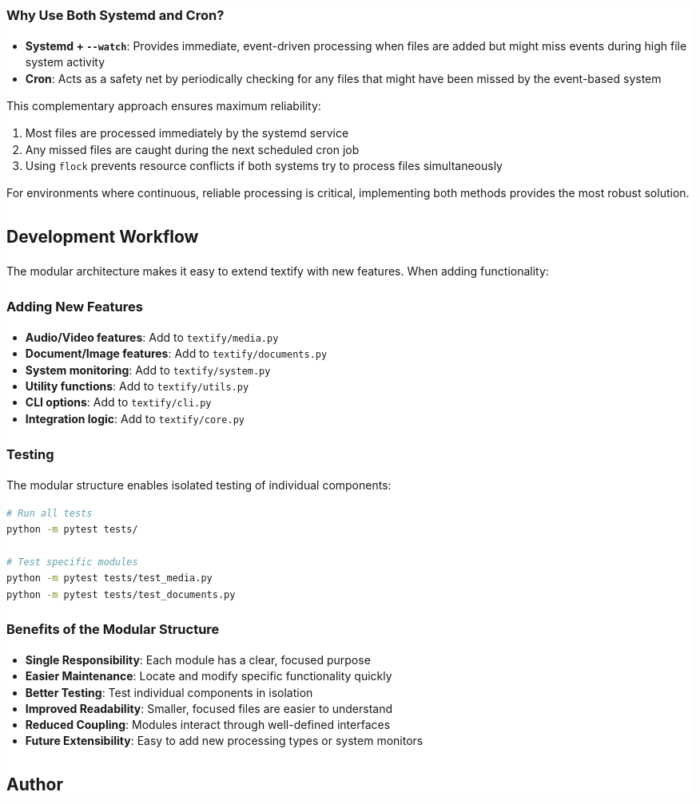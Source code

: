 ### Why Use Both Systemd and Cron?

* **Systemd + `--watch`**: Provides immediate, event-driven processing when files are added but might miss events during high file system activity
* **Cron**: Acts as a safety net by periodically checking for any files that might have been missed by the event-based system

This complementary approach ensures maximum reliability:

1. Most files are processed immediately by the systemd service
2. Any missed files are caught during the next scheduled cron job
3. Using `flock` prevents resource conflicts if both systems try to process files simultaneously

For environments where continuous, reliable processing is critical, implementing both methods provides the most robust solution.

## Development Workflow

The modular architecture makes it easy to extend textify with new features. When adding functionality:

### Adding New Features

* **Audio/Video features**: Add to `textify/media.py`
* **Document/Image features**: Add to `textify/documents.py`
* **System monitoring**: Add to `textify/system.py`
* **Utility functions**: Add to `textify/utils.py`
* **CLI options**: Add to `textify/cli.py`
* **Integration logic**: Add to `textify/core.py`

### Testing

The modular structure enables isolated testing of individual components:

```bash
# Run all tests
python -m pytest tests/

# Test specific modules
python -m pytest tests/test_media.py
python -m pytest tests/test_documents.py
```

### Benefits of the Modular Structure

* **Single Responsibility**: Each module has a clear, focused purpose
* **Easier Maintenance**: Locate and modify specific functionality quickly
* **Better Testing**: Test individual components in isolation
* **Improved Readability**: Smaller, focused files are easier to understand
* **Reduced Coupling**: Modules interact through well-defined interfaces
* **Future Extensibility**: Easy to add new processing types or system monitors

## Author
